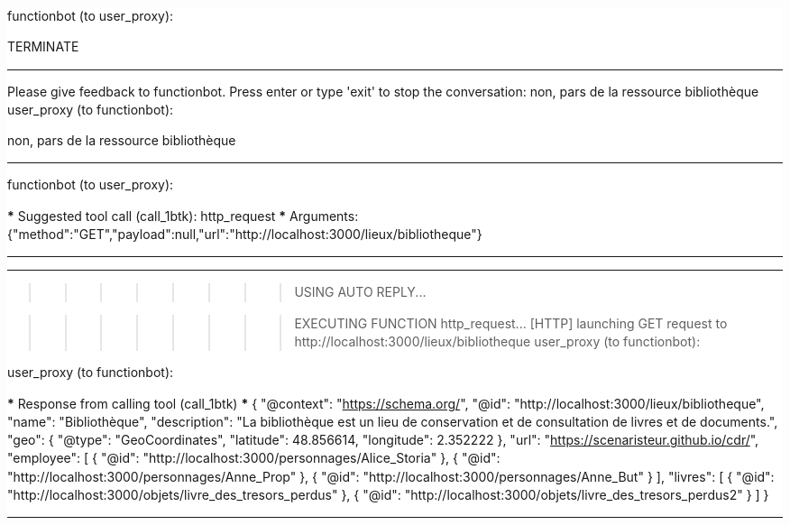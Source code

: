 
functionbot (to user_proxy):

TERMINATE

---

Please give feedback to functionbot. Press enter or type 'exit' to stop the conversation: non, pars de la ressource bibliothèque
user_proxy (to functionbot):

non, pars de la ressource bibliothèque

---

functionbot (to user_proxy):

**\*** Suggested tool call (call_1btk): http_request **\***
Arguments:
{"method":"GET","payload":null,"url":"http://localhost:3000/lieux/bibliotheque"}

---

---

> > > > > > > > USING AUTO REPLY...

> > > > > > > > EXECUTING FUNCTION http_request...
> > > > > > > > [HTTP] launching GET request to http://localhost:3000/lieux/bibliotheque
> > > > > > > > user_proxy (to functionbot):

user_proxy (to functionbot):

**\*** Response from calling tool (call_1btk) **\***
{
"@context": "https://schema.org/",
"@id": "http://localhost:3000/lieux/bibliotheque",
"name": "Bibliothèque",
"description": "La bibliothèque est un lieu de conservation et de consultation de livres et de documents.",
"geo": {
"@type": "GeoCoordinates",
"latitude": 48.856614,
"longitude": 2.352222
},
"url": "https://scenaristeur.github.io/cdr/",
"employee": [
{
"@id": "http://localhost:3000/personnages/Alice_Storia"
},
{
"@id": "http://localhost:3000/personnages/Anne_Prop"
},
{
"@id": "http://localhost:3000/personnages/Anne_But"
}
],
"livres": [
{
"@id": "http://localhost:3000/objets/livre_des_tresors_perdus"
},
{
"@id": "http://localhost:3000/objets/livre_des_tresors_perdus2"
}
]
}

---